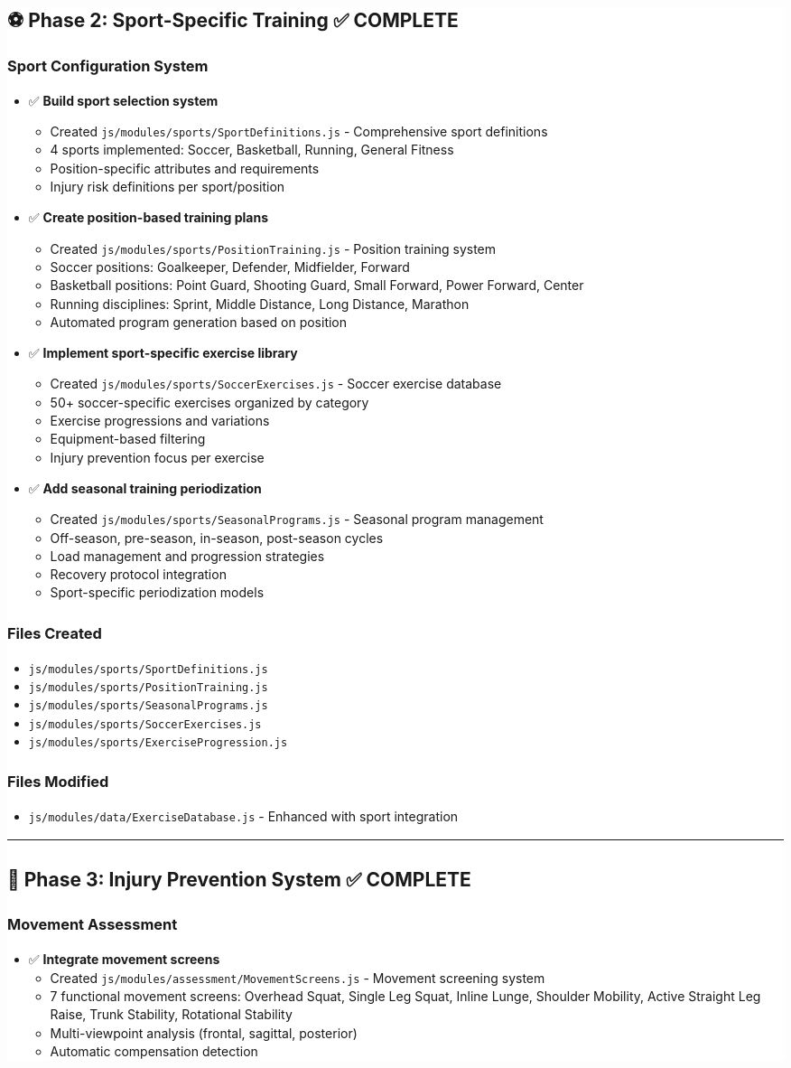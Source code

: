 
## ⚽ **Phase 2: Sport-Specific Training** ✅ COMPLETE

### Sport Configuration System
- ✅ **Build sport selection system**
  - Created `js/modules/sports/SportDefinitions.js` - Comprehensive sport definitions
  - 4 sports implemented: Soccer, Basketball, Running, General Fitness
  - Position-specific attributes and requirements
  - Injury risk definitions per sport/position

- ✅ **Create position-based training plans**
  - Created `js/modules/sports/PositionTraining.js` - Position training system
  - Soccer positions: Goalkeeper, Defender, Midfielder, Forward
  - Basketball positions: Point Guard, Shooting Guard, Small Forward, Power Forward, Center
  - Running disciplines: Sprint, Middle Distance, Long Distance, Marathon
  - Automated program generation based on position

- ✅ **Implement sport-specific exercise library**
  - Created `js/modules/sports/SoccerExercises.js` - Soccer exercise database
  - 50+ soccer-specific exercises organized by category
  - Exercise progressions and variations
  - Equipment-based filtering
  - Injury prevention focus per exercise

- ✅ **Add seasonal training periodization**
  - Created `js/modules/sports/SeasonalPrograms.js` - Seasonal program management
  - Off-season, pre-season, in-season, post-season cycles
  - Load management and progression strategies
  - Recovery protocol integration
  - Sport-specific periodization models

### Files Created
- `js/modules/sports/SportDefinitions.js`
- `js/modules/sports/PositionTraining.js`
- `js/modules/sports/SeasonalPrograms.js`
- `js/modules/sports/SoccerExercises.js`
- `js/modules/sports/ExerciseProgression.js`

### Files Modified
- `js/modules/data/ExerciseDatabase.js` - Enhanced with sport integration

---

## 🏥 **Phase 3: Injury Prevention System** ✅ COMPLETE

### Movement Assessment
- ✅ **Integrate movement screens**
  - Created `js/modules/assessment/MovementScreens.js` - Movement screening system
  - 7 functional movement screens: Overhead Squat, Single Leg Squat, Inline Lunge, Shoulder Mobility, Active Straight Leg Raise, Trunk Stability, Rotational Stability
  - Multi-viewpoint analysis (frontal, sagittal, posterior)
  - Automatic compensation detection
